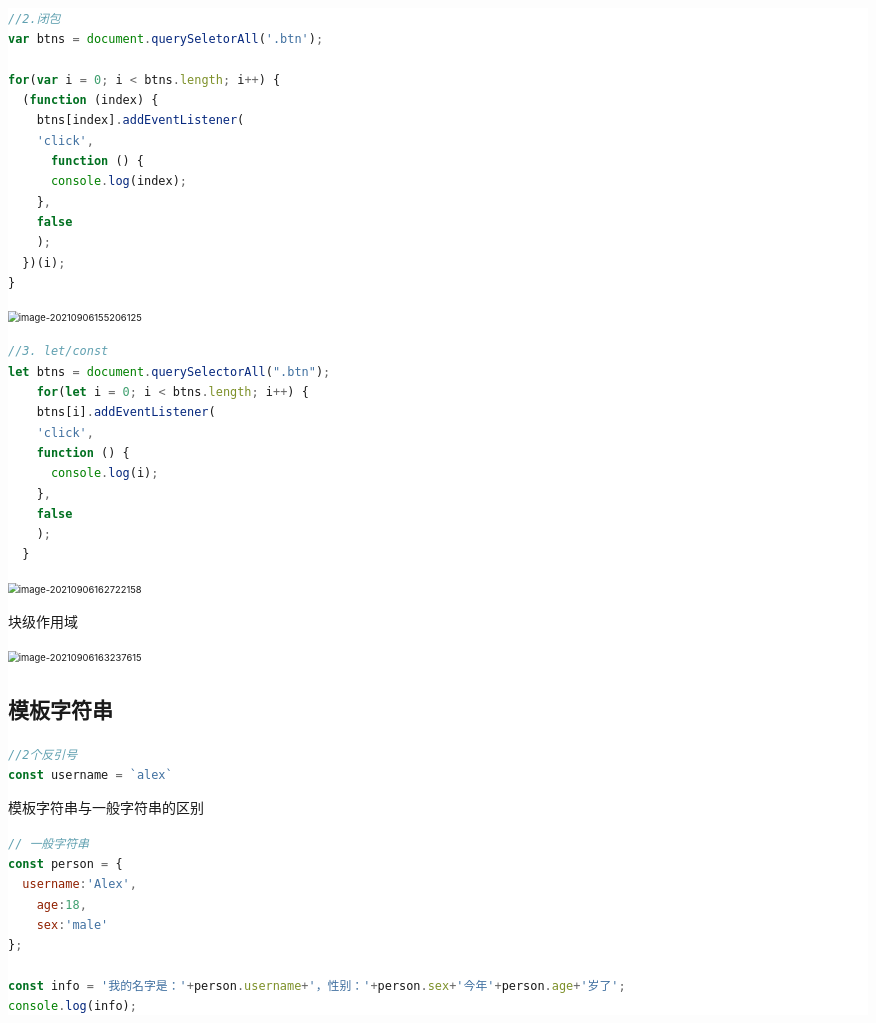 ```javascript
//2.闭包
var btns = document.querySeletorAll('.btn');

for(var i = 0; i < btns.length; i++) {
  (function (index) {
    btns[index].addEventListener(
    'click',
      function () {
      console.log(index);
    },
    false
    );
  })(i);
}
```

<img src="https://i.loli.net/2021/09/07/jmxHYJ7GV9DZE3I.png" alt="image-20210906155206125" style="zoom: 67%;" />

```javascript
//3. let/const
let btns = document.querySelectorAll(".btn");
	for(let i = 0; i < btns.length; i++) {
    btns[i].addEventListener(
    'click',
    function () {
      console.log(i);
    },
    false
    );
  }
```

<img src="https://i.loli.net/2021/09/07/714MJnhNPAdVKoZ.png" alt="image-20210906162722158" style="zoom:67%;" />

块级作用域

<img src="https://i.loli.net/2021/09/07/sjQmC6oHpyRPTaL.png" alt="image-20210906163237615" style="zoom:67%;" />



## 模板字符串

```javascript
//2个反引号
const username = `alex`
```

模板字符串与一般字符串的区别

```javascript
// 一般字符串
const person = {
  username:'Alex',
	age:18,
	sex:'male'
};

const info = '我的名字是：'+person.username+'，性别：'+person.sex+'今年'+person.age+'岁了';
console.log(info);
```
